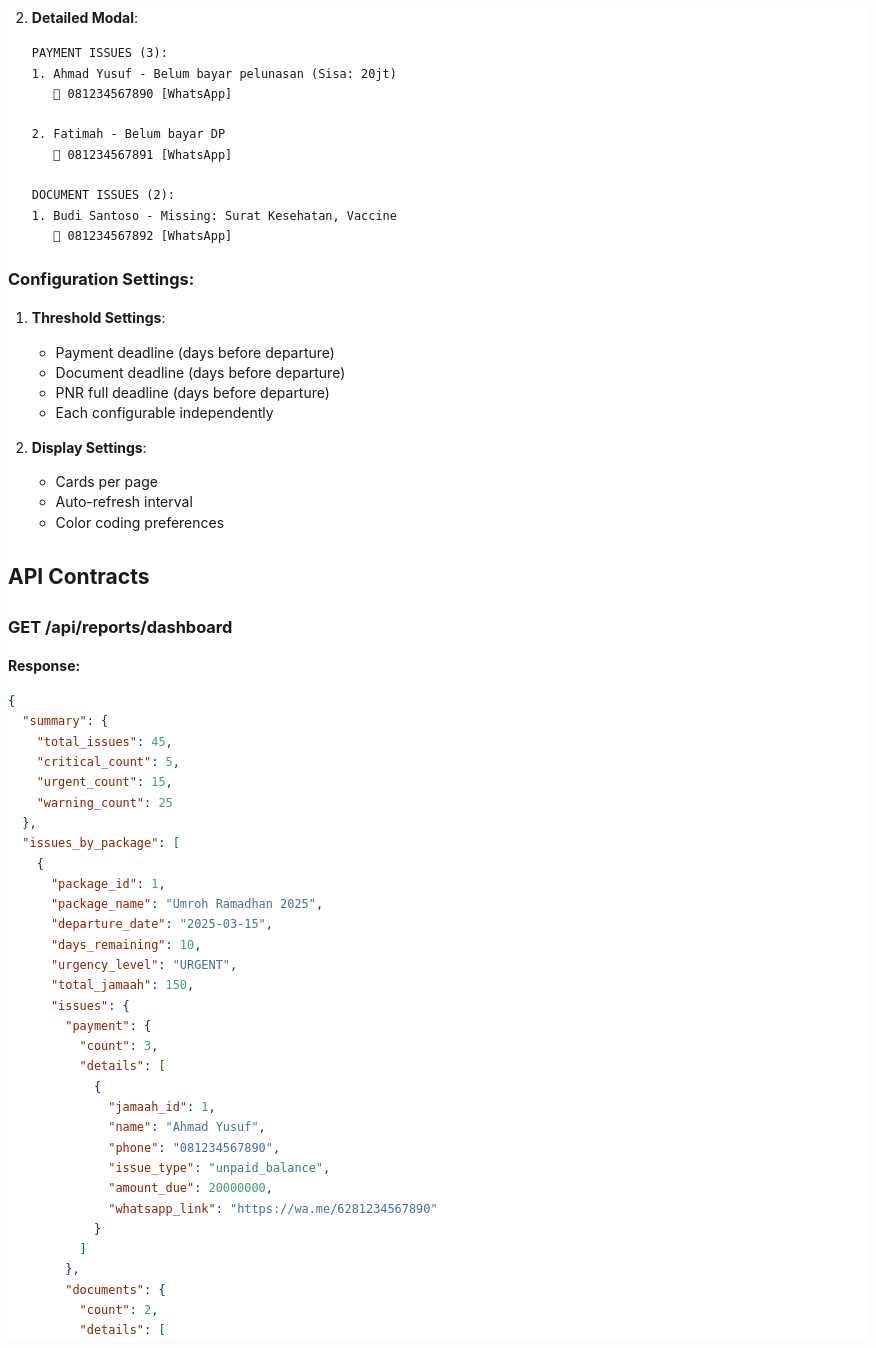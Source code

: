 2. **Detailed Modal**:
   ```
   PAYMENT ISSUES (3):
   1. Ahmad Yusuf - Belum bayar pelunasan (Sisa: 20jt)
      📱 081234567890 [WhatsApp]
   
   2. Fatimah - Belum bayar DP
      📱 081234567891 [WhatsApp]
   
   DOCUMENT ISSUES (2):
   1. Budi Santoso - Missing: Surat Kesehatan, Vaccine
      📱 081234567892 [WhatsApp]
   ```

### Configuration Settings:
1. **Threshold Settings**:
   - Payment deadline (days before departure)
   - Document deadline (days before departure)
   - PNR full deadline (days before departure)
   - Each configurable independently

2. **Display Settings**:
   - Cards per page
   - Auto-refresh interval
   - Color coding preferences

## API Contracts

### GET /api/reports/dashboard
**Response:**
```json
{
  "summary": {
    "total_issues": 45,
    "critical_count": 5,
    "urgent_count": 15,
    "warning_count": 25
  },
  "issues_by_package": [
    {
      "package_id": 1,
      "package_name": "Umroh Ramadhan 2025",
      "departure_date": "2025-03-15",
      "days_remaining": 10,
      "urgency_level": "URGENT",
      "total_jamaah": 150,
      "issues": {
        "payment": {
          "count": 3,
          "details": [
            {
              "jamaah_id": 1,
              "name": "Ahmad Yusuf",
              "phone": "081234567890",
              "issue_type": "unpaid_balance",
              "amount_due": 20000000,
              "whatsapp_link": "https://wa.me/6281234567890"
            }
          ]
        },
        "documents": {
          "count": 2,
          "details": [
```
